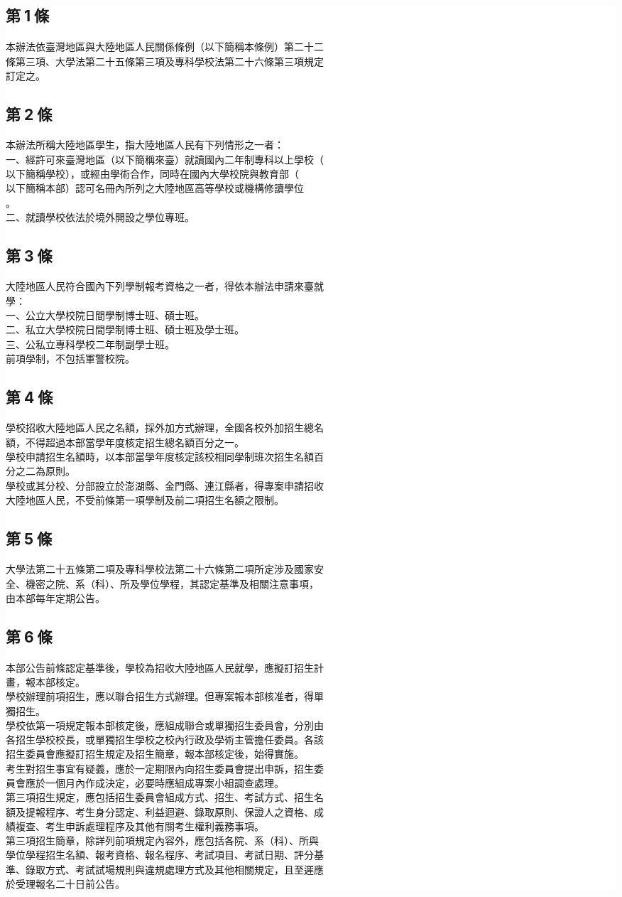 第 1 條
-------
本辦法依臺灣地區與大陸地區人民關係條例（以下簡稱本條例）第二十二  
條第三項、大學法第二十五條第三項及專科學校法第二十六條第三項規定  
訂定之。

第 2 條
-------
本辦法所稱大陸地區學生，指大陸地區人民有下列情形之一者：  
一、經許可來臺灣地區（以下簡稱來臺）就讀國內二年制專科以上學校（  
    以下簡稱學校），或經由學術合作，同時在國內大學校院與教育部（  
    以下簡稱本部）認可名冊內所列之大陸地區高等學校或機構修讀學位  
    。  
二、就讀學校依法於境外開設之學位專班。

第 3 條
-------
大陸地區人民符合國內下列學制報考資格之一者，得依本辦法申請來臺就  
學：  
一、公立大學校院日間學制博士班、碩士班。  
二、私立大學校院日間學制博士班、碩士班及學士班。  
三、公私立專科學校二年制副學士班。  
前項學制，不包括軍警校院。

第 4 條
-------
學校招收大陸地區人民之名額，採外加方式辦理，全國各校外加招生總名  
額，不得超過本部當學年度核定招生總名額百分之一。  
學校申請招生名額時，以本部當學年度核定該校相同學制班次招生名額百  
分之二為原則。  
學校或其分校、分部設立於澎湖縣、金門縣、連江縣者，得專案申請招收  
大陸地區人民，不受前條第一項學制及前二項招生名額之限制。

第 5 條
-------
大學法第二十五條第二項及專科學校法第二十六條第二項所定涉及國家安  
全、機密之院、系（科）、所及學位學程，其認定基準及相關注意事項，  
由本部每年定期公告。

第 6 條
-------
本部公告前條認定基準後，學校為招收大陸地區人民就學，應擬訂招生計  
畫，報本部核定。  
學校辦理前項招生，應以聯合招生方式辦理。但專案報本部核准者，得單  
獨招生。  
學校依第一項規定報本部核定後，應組成聯合或單獨招生委員會，分別由  
各招生學校校長，或單獨招生學校之校內行政及學術主管擔任委員。各該  
招生委員會應擬訂招生規定及招生簡章，報本部核定後，始得實施。  
考生對招生事宜有疑義，應於一定期限內向招生委員會提出申訴，招生委  
員會應於一個月內作成決定，必要時應組成專案小組調查處理。  
第三項招生規定，應包括招生委員會組成方式、招生、考試方式、招生名  
額及提報程序、考生身分認定、利益迴避、錄取原則、保證人之資格、成  
績複查、考生申訴處理程序及其他有關考生權利義務事項。  
第三項招生簡章，除詳列前項規定內容外，應包括各院、系（科）、所與  
學位學程招生名額、報考資格、報名程序、考試項目、考試日期、評分基  
準、錄取方式、考試試場規則與違規處理方式及其他相關規定，且至遲應  
於受理報名二十日前公告。
